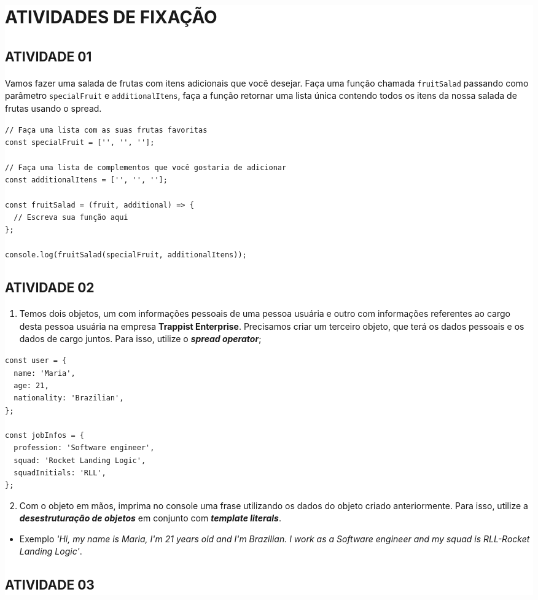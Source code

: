 # ATIVIDADES DE FIXAÇÃO

## ATIVIDADE 01

Vamos fazer uma salada de frutas com itens adicionais que você desejar. Faça uma função chamada `fruitSalad` passando como parâmetro `specialFruit` e `additionalItens`, faça a função retornar uma lista única contendo todos os itens da nossa salada de frutas usando o spread.

```
// Faça uma lista com as suas frutas favoritas
const specialFruit = ['', '', ''];

// Faça uma lista de complementos que você gostaria de adicionar
const additionalItens = ['', '', ''];

const fruitSalad = (fruit, additional) => {
  // Escreva sua função aqui
};

console.log(fruitSalad(specialFruit, additionalItens));
```

## ATIVIDADE 02

1. Temos dois objetos, um com informações pessoais de uma pessoa usuária e outro com informações referentes ao cargo desta pessoa usuária na empresa **Trappist Enterprise**. Precisamos criar um terceiro objeto, que terá os dados pessoais e os dados de cargo juntos. Para isso, utilize o **_spread operator_**;

```
const user = {
  name: 'Maria',
  age: 21,
  nationality: 'Brazilian',
};

const jobInfos = {
  profession: 'Software engineer',
  squad: 'Rocket Landing Logic',
  squadInitials: 'RLL',
};
```

2. Com o objeto em mãos, imprima no console uma frase utilizando os dados do objeto criado anteriormente. Para isso, utilize a **_desestruturação de objetos_** em conjunto com **_template literals_**.

- Exemplo _'Hi, my name is Maria, I'm 21 years old and I'm Brazilian. I work as a Software engineer and my squad is RLL-Rocket Landing Logic'_.

## ATIVIDADE 03

